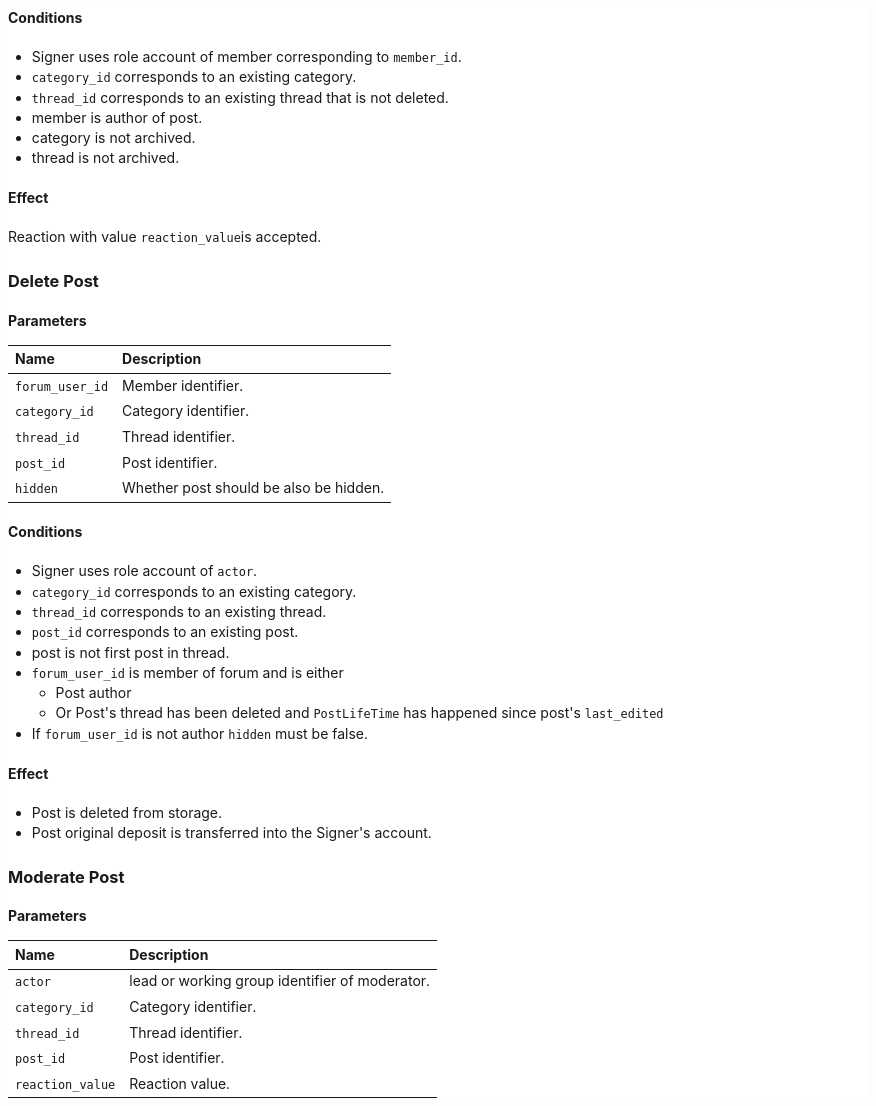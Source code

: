 #### Conditions

* Signer uses role account of member corresponding to `member_id`.
* `category_id` corresponds to an existing category.
* `thread_id` corresponds to an existing thread that is not deleted.
* member is author of post.
* category is not archived.
* thread is not archived.

#### Effect

Reaction with value `reaction_value`is accepted.

### Delete Post

**Parameters**

| Name | Description |
| :--- | :--- |
| `forum_user_id` | Member identifier. |
| `category_id` | Category identifier. |
| `thread_id` | Thread identifier. |
| `post_id` | Post identifier. |
| `hidden` | Whether post should be also be hidden. |

#### Conditions

* Signer uses role account of `actor`. 
* `category_id` corresponds to an existing category.
* `thread_id` corresponds to an existing thread.
* `post_id` corresponds to an existing post.
* post is not first post in thread.
* `forum_user_id` is member of forum and is either
    * Post author
    * Or Post's thread has been deleted and `PostLifeTime` has happened since post's `last_edited`
* If `forum_user_id` is not author `hidden` must be false.

#### Effect

* Post is deleted from storage.
* Post original deposit is transferred into the Signer's account.

### Moderate Post

**Parameters**

| Name | Description |
| :--- | :--- |
| `actor` | lead or working group identifier of moderator. |
| `category_id` | Category identifier. |
| `thread_id` | Thread identifier. |
| `post_id` | Post identifier. |
| `reaction_value` | Reaction value. |
